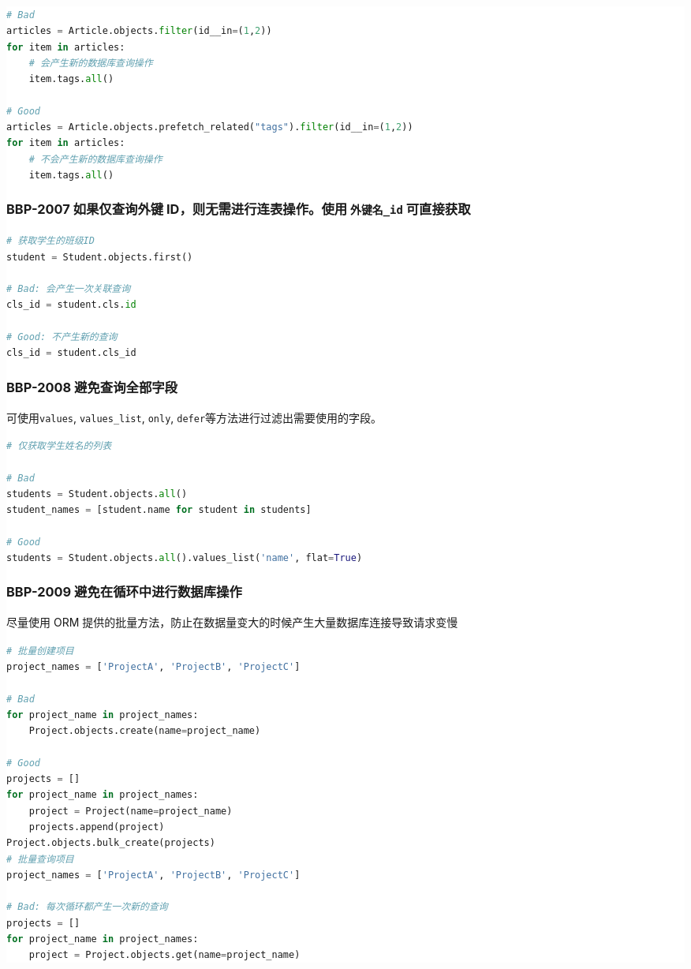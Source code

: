 ```python
# Bad
articles = Article.objects.filter(id__in=(1,2))
for item in articles:
    # 会产生新的数据库查询操作
    item.tags.all()

# Good
articles = Article.objects.prefetch_related("tags").filter(id__in=(1,2))
for item in articles:
    # 不会产生新的数据库查询操作
    item.tags.all()
```

### BBP-2007 如果仅查询外键 ID，则无需进行连表操作。使用 `外键名_id` 可直接获取

```python
# 获取学生的班级ID
student = Student.objects.first()

# Bad: 会产生一次关联查询
cls_id = student.cls.id

# Good: 不产生新的查询
cls_id = student.cls_id
```

### BBP-2008 避免查询全部字段
可使用`values`, `values_list`, `only`, `defer`等方法进行过滤出需要使用的字段。

```python
# 仅获取学生姓名的列表

# Bad
students = Student.objects.all()
student_names = [student.name for student in students]

# Good
students = Student.objects.all().values_list('name', flat=True)
```

### BBP-2009 避免在循环中进行数据库操作

尽量使用 ORM 提供的批量方法，防止在数据量变大的时候产生大量数据库连接导致请求变慢

```python
# 批量创建项目
project_names = ['ProjectA', 'ProjectB', 'ProjectC']

# Bad
for project_name in project_names:
    Project.objects.create(name=project_name)

# Good
projects = []
for project_name in project_names:
    project = Project(name=project_name)
    projects.append(project)
Project.objects.bulk_create(projects)
# 批量查询项目
project_names = ['ProjectA', 'ProjectB', 'ProjectC']

# Bad: 每次循环都产生一次新的查询
projects = []
for project_name in project_names:
    project = Project.objects.get(name=project_name)
```